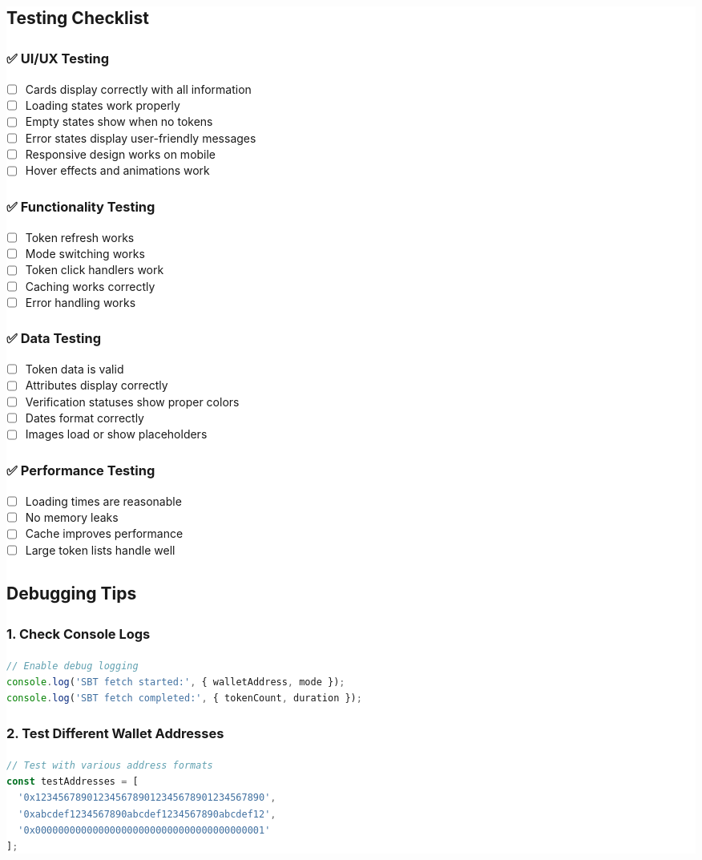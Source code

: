 ## Testing Checklist

### ✅ UI/UX Testing
- [ ] Cards display correctly with all information
- [ ] Loading states work properly
- [ ] Empty states show when no tokens
- [ ] Error states display user-friendly messages
- [ ] Responsive design works on mobile
- [ ] Hover effects and animations work

### ✅ Functionality Testing
- [ ] Token refresh works
- [ ] Mode switching works
- [ ] Token click handlers work
- [ ] Caching works correctly
- [ ] Error handling works

### ✅ Data Testing
- [ ] Token data is valid
- [ ] Attributes display correctly
- [ ] Verification statuses show proper colors
- [ ] Dates format correctly
- [ ] Images load or show placeholders

### ✅ Performance Testing
- [ ] Loading times are reasonable
- [ ] No memory leaks
- [ ] Cache improves performance
- [ ] Large token lists handle well

## Debugging Tips

### 1. **Check Console Logs**
```javascript
// Enable debug logging
console.log('SBT fetch started:', { walletAddress, mode });
console.log('SBT fetch completed:', { tokenCount, duration });
```

### 2. **Test Different Wallet Addresses**
```javascript
// Test with various address formats
const testAddresses = [
  '0x1234567890123456789012345678901234567890',
  '0xabcdef1234567890abcdef1234567890abcdef12',
  '0x0000000000000000000000000000000000000001'
];
```
